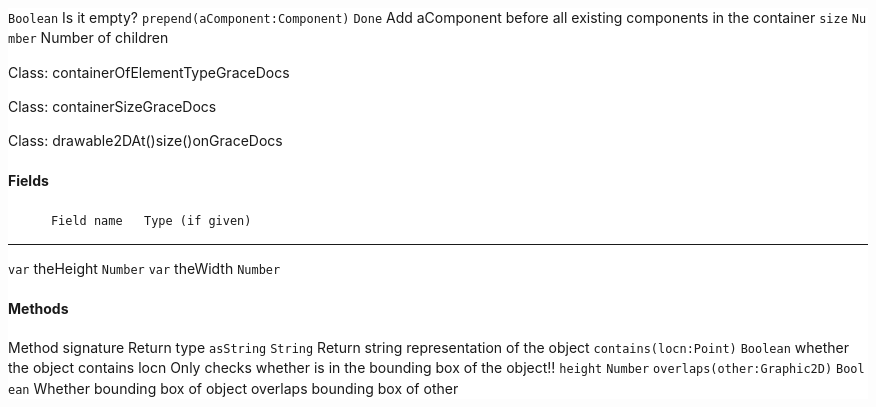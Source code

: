 `Boolean`
Is it empty?
`prepend(aComponent:Component)`
`Done`
Add aComponent before all existing components in the container
`size`
`Number`
Number of children

</div>

</div>

<div class="header">

<span class="header-left">Class: containerOfElementType</span><span
class="header-right">GraceDocs</span>

</div>

<div class="container">

</div>

<div class="header">

<span class="header-left">Class: containerSize</span><span
class="header-right">GraceDocs</span>

</div>

<div class="container">

</div>

<div class="header">

<span class="header-left">Class: drawable2DAt()size()on</span><span
class="header-right">GraceDocs</span>

</div>

<div class="container">

<div id="fields" class="section">

#### Fields

          Field name   Type (if given)
  ------- ------------ -----------------
  `var`   theHeight    `Number`
  `var`   theWidth     `Number`

</div>

<div id="methods" class="section">

#### Methods

Method signature
Return type
`asString`
`String`
Return string representation of the object
`contains(locn:Point)`
`Boolean`
whether the object contains locn Only checks whether is in the bounding
box of the object!!
`height`
`Number`
`overlaps(other:Graphic2D)`
`Boolean`
Whether bounding box of object overlaps bounding box of other